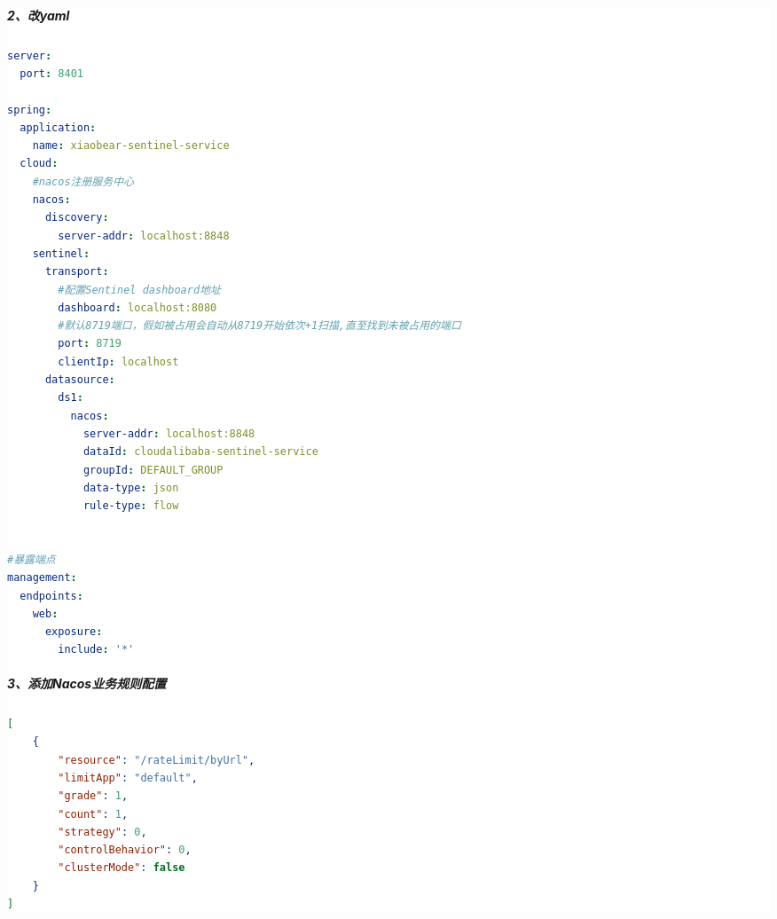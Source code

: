 ##### 2、改yaml

```yaml
server:
  port: 8401

spring:
  application:
    name: xiaobear-sentinel-service
  cloud:
    #nacos注册服务中心
    nacos:
      discovery:
        server-addr: localhost:8848
    sentinel:
      transport:
        #配置Sentinel dashboard地址
        dashboard: localhost:8080
        #默认8719端口，假如被占用会自动从8719开始依次+1扫描,直至找到未被占用的端口
        port: 8719
        clientIp: localhost
      datasource:
        ds1:
          nacos:
            server-addr: localhost:8848
            dataId: cloudalibaba-sentinel-service
            groupId: DEFAULT_GROUP
            data-type: json
            rule-type: flow


#暴露端点
management:
  endpoints:
    web:
      exposure:
        include: '*'
```

##### 3、添加Nacos业务规则配置

```json
[
    {
        "resource": "/rateLimit/byUrl",
        "limitApp": "default",
        "grade": 1,
        "count": 1,
        "strategy": 0,
        "controlBehavior": 0,
        "clusterMode": false
    }
]
```
